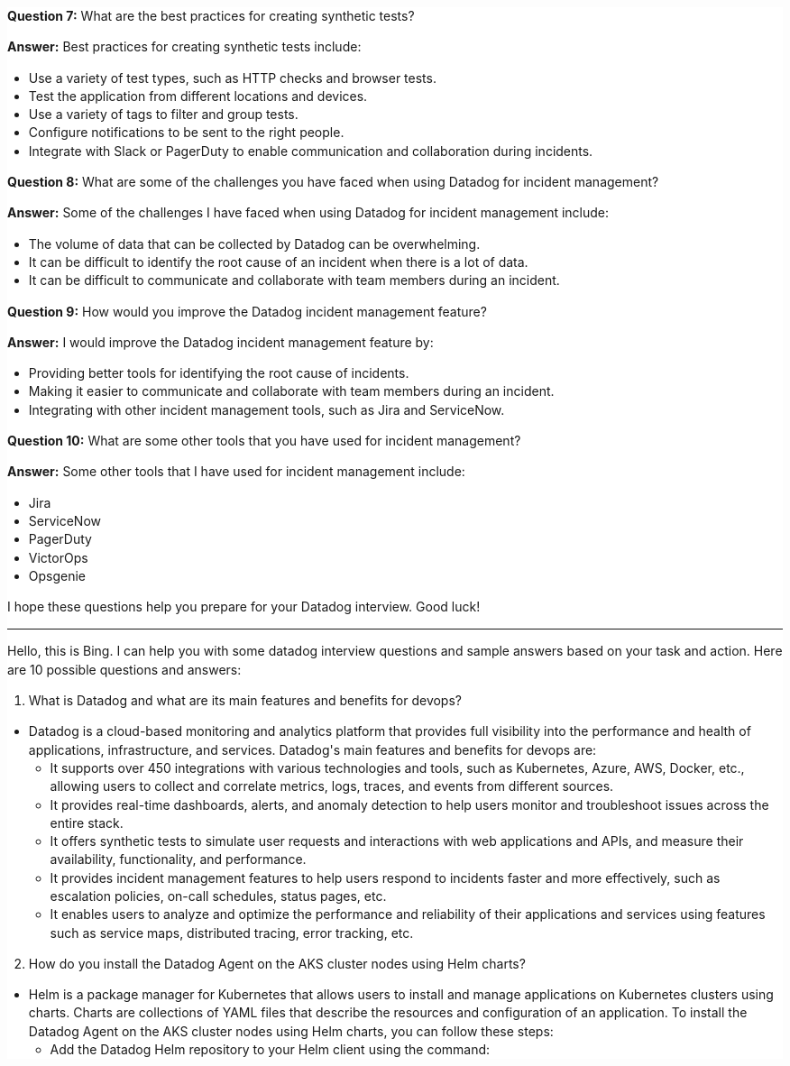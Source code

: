 **Question 7:** What are the best practices for creating synthetic tests?

**Answer:** Best practices for creating synthetic tests include:

* Use a variety of test types, such as HTTP checks and browser tests.
* Test the application from different locations and devices.
* Use a variety of tags to filter and group tests.
* Configure notifications to be sent to the right people.
* Integrate with Slack or PagerDuty to enable communication and collaboration during incidents.

**Question 8:** What are some of the challenges you have faced when using Datadog for incident management?

**Answer:** Some of the challenges I have faced when using Datadog for incident management include:

* The volume of data that can be collected by Datadog can be overwhelming.
* It can be difficult to identify the root cause of an incident when there is a lot of data.
* It can be difficult to communicate and collaborate with team members during an incident.

**Question 9:** How would you improve the Datadog incident management feature?

**Answer:** I would improve the Datadog incident management feature by:

* Providing better tools for identifying the root cause of incidents.
* Making it easier to communicate and collaborate with team members during an incident.
* Integrating with other incident management tools, such as Jira and ServiceNow.

**Question 10:** What are some other tools that you have used for incident management?

**Answer:** Some other tools that I have used for incident management include:

* Jira
* ServiceNow
* PagerDuty
* VictorOps
* Opsgenie

I hope these questions help you prepare for your Datadog interview. Good luck!

----------------

Hello, this is Bing. I can help you with some datadog interview questions and sample answers based on your task and action. Here are 10 possible questions and answers:

1. What is Datadog and what are its main features and benefits for devops?
  - Datadog is a cloud-based monitoring and analytics platform that provides full visibility into the performance and health of applications, infrastructure, and services. Datadog's main features and benefits for devops are:
    - It supports over 450 integrations with various technologies and tools, such as Kubernetes, Azure, AWS, Docker, etc., allowing users to collect and correlate metrics, logs, traces, and events from different sources.
    - It provides real-time dashboards, alerts, and anomaly detection to help users monitor and troubleshoot issues across the entire stack.
    - It offers synthetic tests to simulate user requests and interactions with web applications and APIs, and measure their availability, functionality, and performance.
    - It provides incident management features to help users respond to incidents faster and more effectively, such as escalation policies, on-call schedules, status pages, etc.
    - It enables users to analyze and optimize the performance and reliability of their applications and services using features such as service maps, distributed tracing, error tracking, etc.
2. How do you install the Datadog Agent on the AKS cluster nodes using Helm charts?
  - Helm is a package manager for Kubernetes that allows users to install and manage applications on Kubernetes clusters using charts. Charts are collections of YAML files that describe the resources and configuration of an application. To install the Datadog Agent on the AKS cluster nodes using Helm charts, you can follow these steps:
    - Add the Datadog Helm repository to your Helm client using the command:
